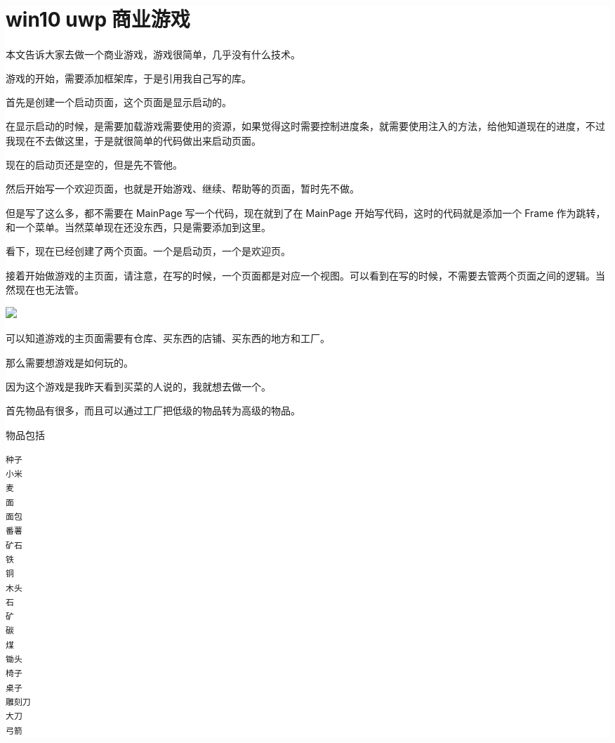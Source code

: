 # win10 uwp 商业游戏 

本文告诉大家去做一个商业游戏，游戏很简单，几乎没有什么技术。





游戏的开始，需要添加框架库，于是引用我自己写的库。

首先是创建一个启动页面，这个页面是显示启动的。

在显示启动的时候，是需要加载游戏需要使用的资源，如果觉得这时需要控制进度条，就需要使用注入的方法，给他知道现在的进度，不过我现在不去做这里，于是就很简单的代码做出来启动页面。

现在的启动页还是空的，但是先不管他。

然后开始写一个欢迎页面，也就是开始游戏、继续、帮助等的页面，暂时先不做。

但是写了这么多，都不需要在 MainPage 写一个代码，现在就到了在 MainPage
开始写代码，这时的代码就是添加一个 Frame 作为跳转，和一个菜单。当然菜单现在还没东西，只是需要添加到这里。

看下，现在已经创建了两个页面。一个是启动页，一个是欢迎页。

接着开始做游戏的主页面，请注意，在写的时候，一个页面都是对应一个视图。可以看到在写的时候，不需要去管两个页面之间的逻辑。当然现在也无法管。

![](http://image.acmx.xyz/34fdad35-5dfe-a75b-2b4b-8c5e313038e2%2F201792392012.jpg)

可以知道游戏的主页面需要有仓库、买东西的店铺、买东西的地方和工厂。

那么需要想游戏是如何玩的。

因为这个游戏是我昨天看到买菜的人说的，我就想去做一个。

首先物品有很多，而且可以通过工厂把低级的物品转为高级的物品。

物品包括

```csharp
种子
小米
麦
面
面包
番薯
矿石
铁
铜
木头
石
矿
碳
煤
锄头
椅子
桌子
雕刻刀
大刀
弓箭

```
